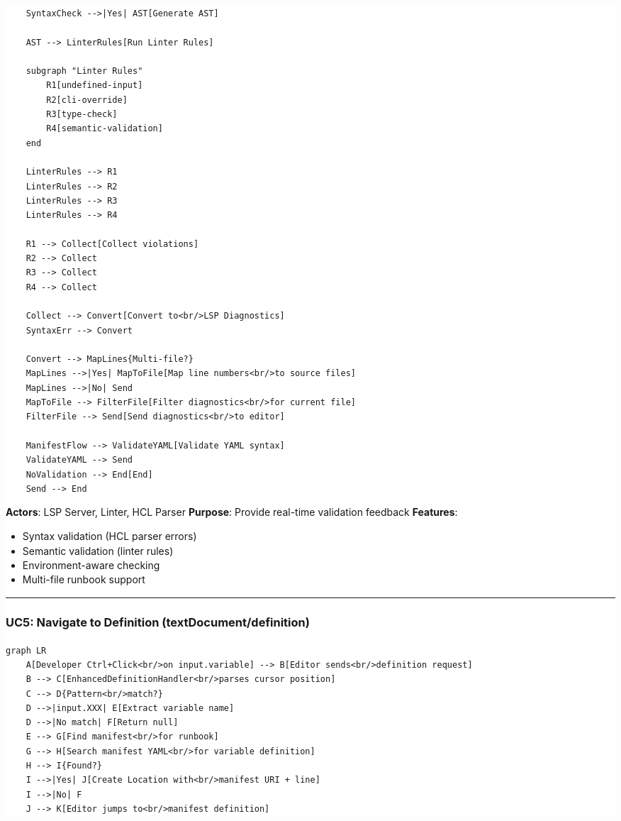 ```mermaid
    SyntaxCheck -->|Yes| AST[Generate AST]

    AST --> LinterRules[Run Linter Rules]

    subgraph "Linter Rules"
        R1[undefined-input]
        R2[cli-override]
        R3[type-check]
        R4[semantic-validation]
    end

    LinterRules --> R1
    LinterRules --> R2
    LinterRules --> R3
    LinterRules --> R4

    R1 --> Collect[Collect violations]
    R2 --> Collect
    R3 --> Collect
    R4 --> Collect

    Collect --> Convert[Convert to<br/>LSP Diagnostics]
    SyntaxErr --> Convert

    Convert --> MapLines{Multi-file?}
    MapLines -->|Yes| MapToFile[Map line numbers<br/>to source files]
    MapLines -->|No| Send
    MapToFile --> FilterFile[Filter diagnostics<br/>for current file]
    FilterFile --> Send[Send diagnostics<br/>to editor]

    ManifestFlow --> ValidateYAML[Validate YAML syntax]
    ValidateYAML --> Send
    NoValidation --> End[End]
    Send --> End
```

**Actors**: LSP Server, Linter, HCL Parser
**Purpose**: Provide real-time validation feedback
**Features**:

- Syntax validation (HCL parser errors)
- Semantic validation (linter rules)
- Environment-aware checking
- Multi-file runbook support

---

### UC5: Navigate to Definition (textDocument/definition)

```mermaid
graph LR
    A[Developer Ctrl+Click<br/>on input.variable] --> B[Editor sends<br/>definition request]
    B --> C[EnhancedDefinitionHandler<br/>parses cursor position]
    C --> D{Pattern<br/>match?}
    D -->|input.XXX| E[Extract variable name]
    D -->|No match| F[Return null]
    E --> G[Find manifest<br/>for runbook]
    G --> H[Search manifest YAML<br/>for variable definition]
    H --> I{Found?}
    I -->|Yes| J[Create Location with<br/>manifest URI + line]
    I -->|No| F
    J --> K[Editor jumps to<br/>manifest definition]
```
